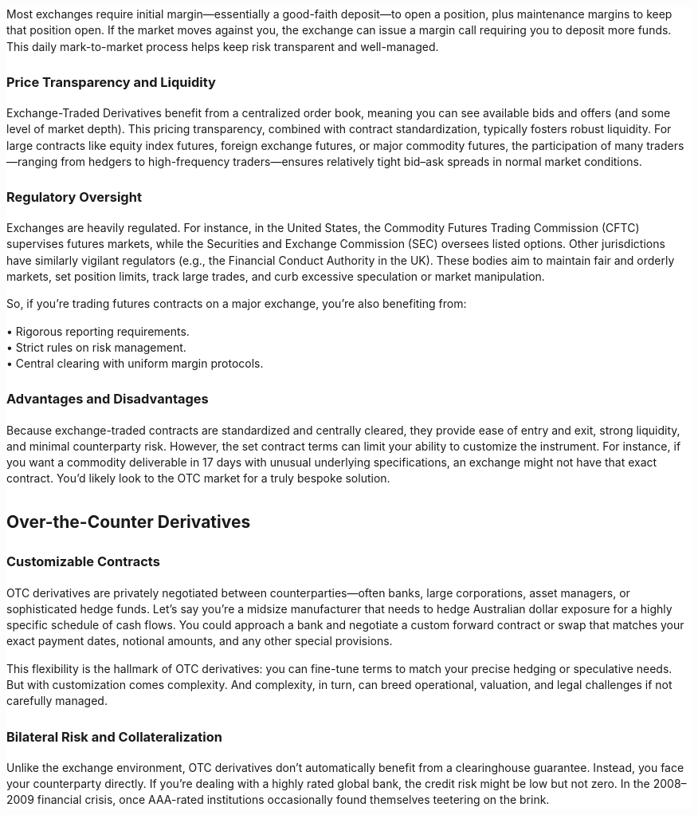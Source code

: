 Most exchanges require initial margin—essentially a good-faith deposit—to open a position, plus maintenance margins to keep that position open. If the market moves against you, the exchange can issue a margin call requiring you to deposit more funds. This daily mark-to-market process helps keep risk transparent and well-managed.

### Price Transparency and Liquidity

Exchange-Traded Derivatives benefit from a centralized order book, meaning you can see available bids and offers (and some level of market depth). This pricing transparency, combined with contract standardization, typically fosters robust liquidity. For large contracts like equity index futures, foreign exchange futures, or major commodity futures, the participation of many traders—ranging from hedgers to high-frequency traders—ensures relatively tight bid–ask spreads in normal market conditions.

### Regulatory Oversight

Exchanges are heavily regulated. For instance, in the United States, the Commodity Futures Trading Commission (CFTC) supervises futures markets, while the Securities and Exchange Commission (SEC) oversees listed options. Other jurisdictions have similarly vigilant regulators (e.g., the Financial Conduct Authority in the UK). These bodies aim to maintain fair and orderly markets, set position limits, track large trades, and curb excessive speculation or market manipulation.

So, if you’re trading futures contracts on a major exchange, you’re also benefiting from:

• Rigorous reporting requirements.  
• Strict rules on risk management.  
• Central clearing with uniform margin protocols.

### Advantages and Disadvantages

Because exchange-traded contracts are standardized and centrally cleared, they provide ease of entry and exit, strong liquidity, and minimal counterparty risk. However, the set contract terms can limit your ability to customize the instrument. For instance, if you want a commodity deliverable in 17 days with unusual underlying specifications, an exchange might not have that exact contract. You’d likely look to the OTC market for a truly bespoke solution.

## Over-the-Counter Derivatives

### Customizable Contracts

OTC derivatives are privately negotiated between counterparties—often banks, large corporations, asset managers, or sophisticated hedge funds. Let’s say you’re a midsize manufacturer that needs to hedge Australian dollar exposure for a highly specific schedule of cash flows. You could approach a bank and negotiate a custom forward contract or swap that matches your exact payment dates, notional amounts, and any other special provisions.

This flexibility is the hallmark of OTC derivatives: you can fine-tune terms to match your precise hedging or speculative needs. But with customization comes complexity. And complexity, in turn, can breed operational, valuation, and legal challenges if not carefully managed.

### Bilateral Risk and Collateralization

Unlike the exchange environment, OTC derivatives don’t automatically benefit from a clearinghouse guarantee. Instead, you face your counterparty directly. If you’re dealing with a highly rated global bank, the credit risk might be low but not zero. In the 2008–2009 financial crisis, once AAA-rated institutions occasionally found themselves teetering on the brink. 
